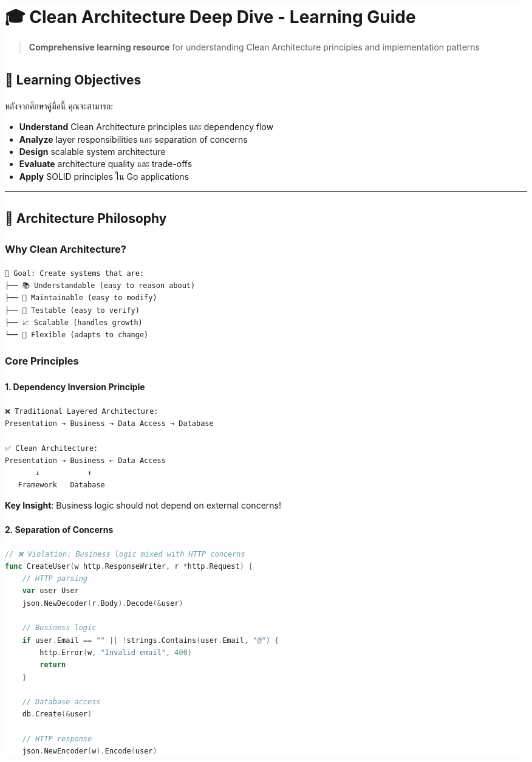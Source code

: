 # 🎓 **Clean Architecture Deep Dive - Learning Guide**

> **Comprehensive learning resource** for understanding Clean Architecture principles and implementation patterns

## 🎯 **Learning Objectives**

หลังจากศึกษาคู่มือนี้ คุณจะสามารถ:
- **Understand** Clean Architecture principles และ dependency flow
- **Analyze** layer responsibilities และ separation of concerns
- **Design** scalable system architecture
- **Evaluate** architecture quality และ trade-offs
- **Apply** SOLID principles ใน Go applications

---

## 🧠 **Architecture Philosophy**

### **Why Clean Architecture?**

```
🎯 Goal: Create systems that are:
├── 📚 Understandable (easy to reason about)
├── 🔧 Maintainable (easy to modify)
├── 🧪 Testable (easy to verify)
├── 📈 Scalable (handles growth)
└── 🔄 Flexible (adapts to change)
```

### **Core Principles**

#### **1. Dependency Inversion Principle**
```
❌ Traditional Layered Architecture:
Presentation → Business → Data Access → Database

✅ Clean Architecture:
Presentation → Business ← Data Access
       ↓           ↑
   Framework   Database
```

**Key Insight**: Business logic should not depend on external concerns!

#### **2. Separation of Concerns**
```go
// ❌ Violation: Business logic mixed with HTTP concerns
func CreateUser(w http.ResponseWriter, r *http.Request) {
    // HTTP parsing
    var user User
    json.NewDecoder(r.Body).Decode(&user)
    
    // Business logic
    if user.Email == "" || !strings.Contains(user.Email, "@") {
        http.Error(w, "Invalid email", 400)
        return
    }
    
    // Database access
    db.Create(&user)
    
    // HTTP response
    json.NewEncoder(w).Encode(user)
```